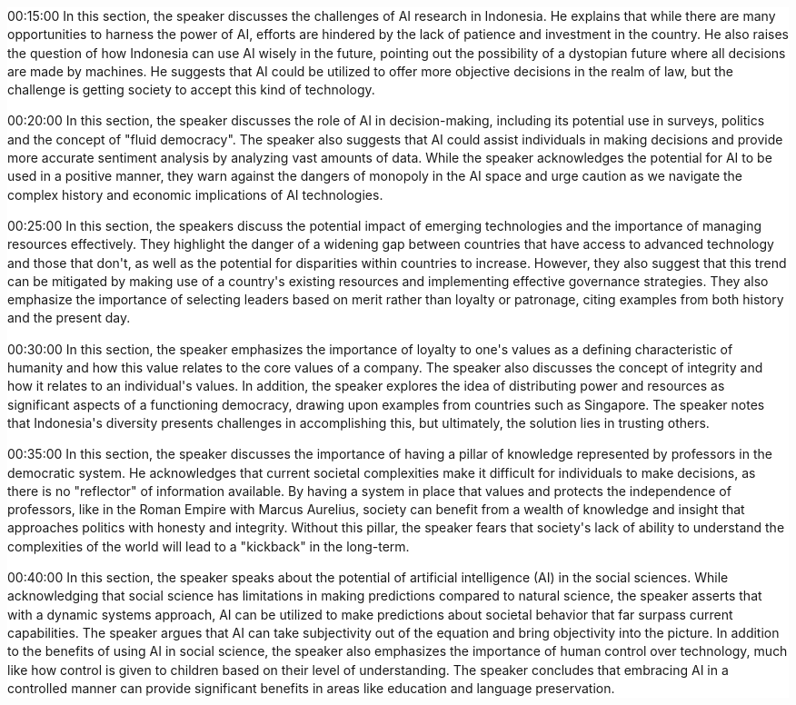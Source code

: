 00:15:00
In this section, the speaker discusses the challenges of AI research in Indonesia. He explains that while there are many opportunities to harness the power of AI, efforts are hindered by the lack of patience and investment in the country. He also raises the question of how Indonesia can use AI wisely in the future, pointing out the possibility of a dystopian future where all decisions are made by machines. He suggests that AI could be utilized to offer more objective decisions in the realm of law, but the challenge is getting society to accept this kind of technology.

00:20:00
In this section, the speaker discusses the role of AI in decision-making, including its potential use in surveys, politics and the concept of "fluid democracy". The speaker also suggests that AI could assist individuals in making decisions and provide more accurate sentiment analysis by analyzing vast amounts of data. While the speaker acknowledges the potential for AI to be used in a positive manner, they warn against the dangers of monopoly in the AI space and urge caution as we navigate the complex history and economic implications of AI technologies.

00:25:00
In this section, the speakers discuss the potential impact of emerging technologies and the importance of managing resources effectively. They highlight the danger of a widening gap between countries that have access to advanced technology and those that don't, as well as the potential for disparities within countries to increase. However, they also suggest that this trend can be mitigated by making use of a country's existing resources and implementing effective governance strategies. They also emphasize the importance of selecting leaders based on merit rather than loyalty or patronage, citing examples from both history and the present day.

00:30:00
In this section, the speaker emphasizes the importance of loyalty to one's values as a defining characteristic of humanity and how this value relates to the core values of a company. The speaker also discusses the concept of integrity and how it relates to an individual's values. In addition, the speaker explores the idea of distributing power and resources as significant aspects of a functioning democracy, drawing upon examples from countries such as Singapore. The speaker notes that Indonesia's diversity presents challenges in accomplishing this, but ultimately, the solution lies in trusting others.

00:35:00
In this section, the speaker discusses the importance of having a pillar of knowledge represented by professors in the democratic system. He acknowledges that current societal complexities make it difficult for individuals to make decisions, as there is no "reflector" of information available. By having a system in place that values and protects the independence of professors, like in the Roman Empire with Marcus Aurelius, society can benefit from a wealth of knowledge and insight that approaches politics with honesty and integrity. Without this pillar, the speaker fears that society's lack of ability to understand the complexities of the world will lead to a "kickback" in the long-term.

00:40:00
In this section, the speaker speaks about the potential of artificial intelligence (AI) in the social sciences. While acknowledging that social science has limitations in making predictions compared to natural science, the speaker asserts that with a dynamic systems approach, AI can be utilized to make predictions about societal behavior that far surpass current capabilities. The speaker argues that AI can take subjectivity out of the equation and bring objectivity into the picture. In addition to the benefits of using AI in social science, the speaker also emphasizes the importance of human control over technology, much like how control is given to children based on their level of understanding. The speaker concludes that embracing AI in a controlled manner can provide significant benefits in areas like education and language preservation.
